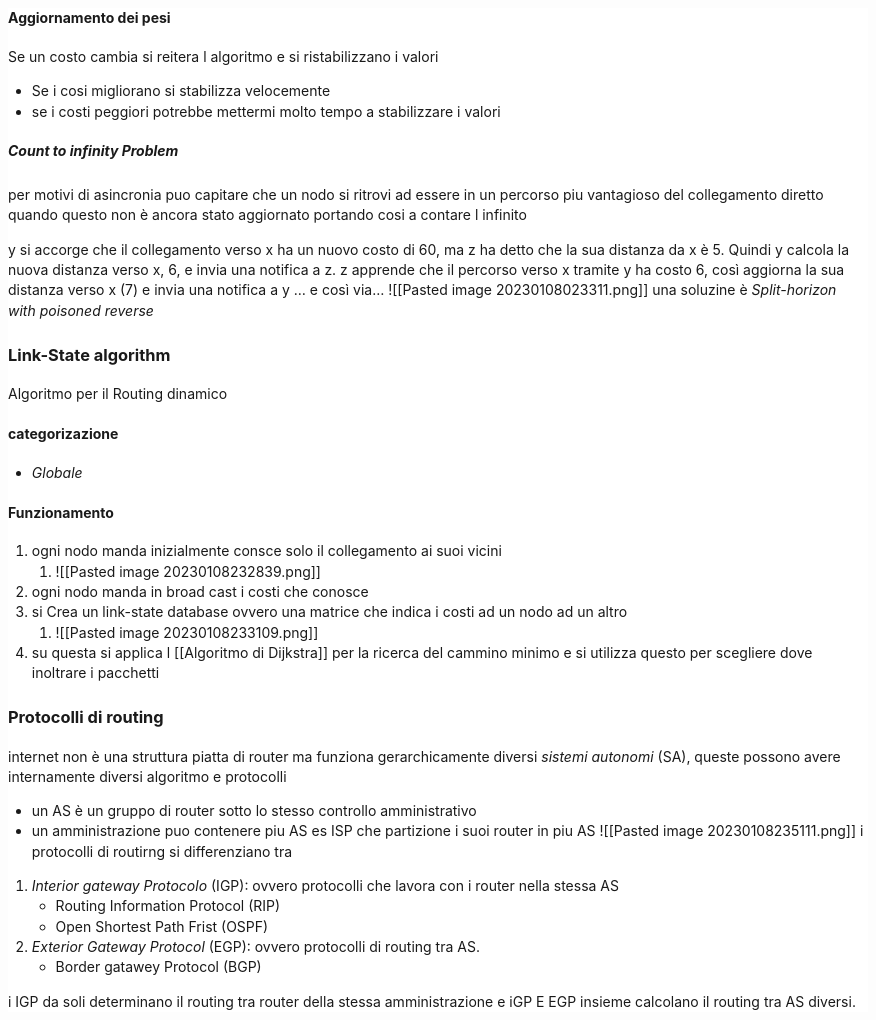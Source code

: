 #### Aggiornamento dei pesi
Se un costo cambia si reitera l algoritmo e si ristabilizzano i valori
- Se i cosi migliorano si stabilizza velocemente 
- se i costi peggiori potrebbe mettermi molto tempo a stabilizzare i valori
##### Count to infinity Problem
per motivi di asincronia puo capitare che un nodo si ritrovi ad essere in un percorso piu vantagioso del collegamento diretto quando questo non è ancora stato aggiornato portando cosi a contare l infinito 


y si accorge che il collegamento verso x ha un nuovo costo di 60, ma z ha detto che la sua distanza da x è 5. Quindi y calcola la nuova distanza verso x, 6, e invia una notifica a z. z apprende che il percorso verso x tramite y ha costo 6, così aggiorna la sua distanza verso x (7) e invia una notifica a y … e così via…
![[Pasted image 20230108023311.png]]
una soluzine è 
_Split-horizon with poisoned reverse_



### Link-State algorithm
Algoritmo per il Routing dinamico
#### categorizazione
- _Globale_
#### Funzionamento
1. ogni nodo manda inizialmente consce solo il collegamento ai suoi vicini
	1. ![[Pasted image 20230108232839.png]]
1. ogni nodo manda in broad cast i costi che conosce
2. si Crea un link-state database ovvero una matrice che indica i costi ad un nodo ad un altro 
	1. ![[Pasted image 20230108233109.png]]
3. su questa si applica l [[Algoritmo di Dijkstra]] per la ricerca del cammino minimo e si utilizza questo per scegliere dove inoltrare i pacchetti


### Protocolli di routing 
internet non è una struttura piatta di router ma funziona gerarchicamente diversi _sistemi autonomi_ (SA), queste possono avere internamente diversi algoritmo e protocolli 
 - un AS è un gruppo di router sotto lo stesso controllo amministrativo
 - un amministrazione puo contenere piu AS es ISP che partizione i suoi router in piu AS
![[Pasted image 20230108235111.png]]
i protocolli di routirng si differenziano tra 
1. _Interior gateway Protocolo_ (IGP): ovvero protocolli che lavora con i router nella stessa AS
	- Routing Information Protocol (RIP)
	- Open Shortest Path Frist (OSPF)
 2. _Exterior Gateway Protocol_ (EGP): ovvero protocolli  di routing tra AS.
	 - Border gatawey Protocol (BGP)

i IGP da soli determinano il routing tra router della stessa amministrazione e
iGP E EGP insieme calcolano il routing tra AS diversi.

